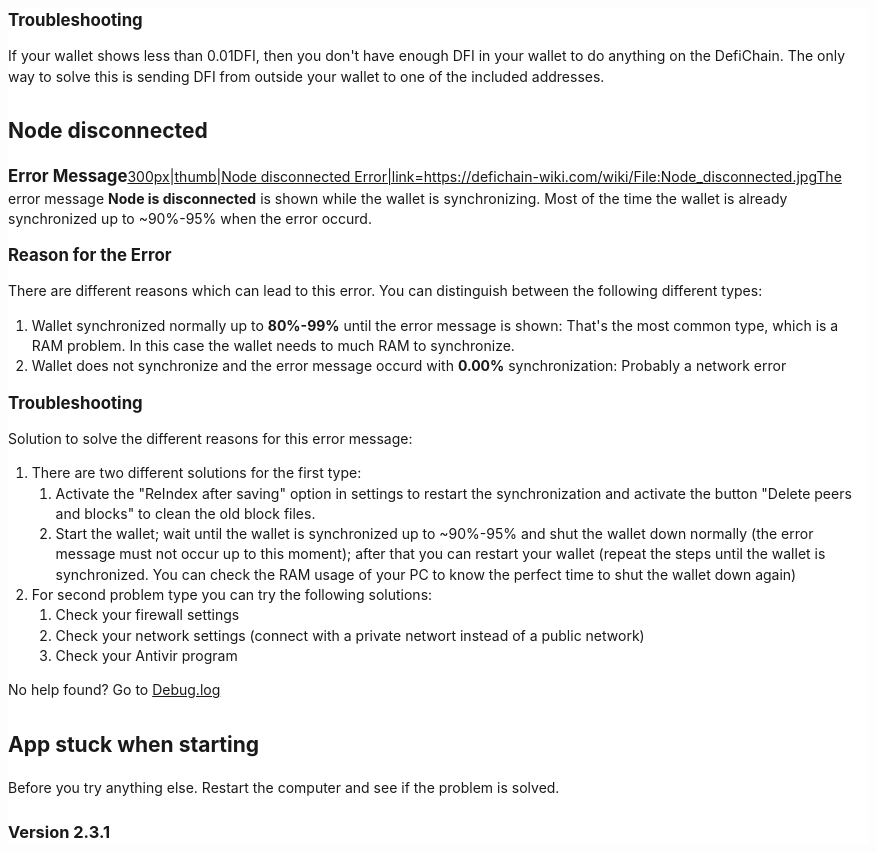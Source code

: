 **<big>Troubleshooting</big>**

If your wallet shows less than 0.01DFI, then you don't have enough DFI
in your wallet to do anything on the DefiChain. The only way to solve
this is sending DFI from outside your wallet to one of the included
addresses.

## Node disconnected

**<big>Error Message</big>**[300px\|thumb\|Node disconnected
Error\|link=<https://defichain-wiki.com/wiki/File:Node_disconnected.jpg>The](/File:Node_disconnected.jpg "wikilink")
error message **Node is disconnected** is shown while the wallet is
synchronizing. Most of the time the wallet is already synchronized up to
\~90%-95% when the error occurd.

**<big>Reason for the Error</big>**

There are different reasons which can lead to this error. You can
distinguish between the following different types:

1.  Wallet synchronized normally up to **80%-99%** until the error
    message is shown: That's the most common type, which is a RAM
    problem. In this case the wallet needs to much RAM to synchronize.
2.  Wallet does not synchronize and the error message occurd with
    **0.00%** synchronization: Probably a network error

**<big>Troubleshooting</big>**

Solution to solve the different reasons for this error message:

1.  There are two different solutions for the first type:
    1.  Activate the "ReIndex after saving" option in settings to
        restart the synchronization and activate the button "Delete
        peers and blocks" to clean the old block files.
    2.  Start the wallet; wait until the wallet is synchronized up to
        \~90%-95% and shut the wallet down normally (the error message
        must not occur up to this moment); after that you can restart
        your wallet (repeat the steps until the wallet is synchronized.
        You can check the RAM usage of your PC to know the perfect time
        to shut the wallet down again)
2.  For second problem type you can try the following solutions:
    1.  Check your firewall settings
    2.  Check your network settings (connect with a private networt
        instead of a public network)
    3.  Check your Antivir program

No help found? Go to [Debug.log](/Debug.log "wikilink")

## App stuck when starting

Before you try anything else. Restart the computer and see if the
problem is solved.

### Version 2.3.1
